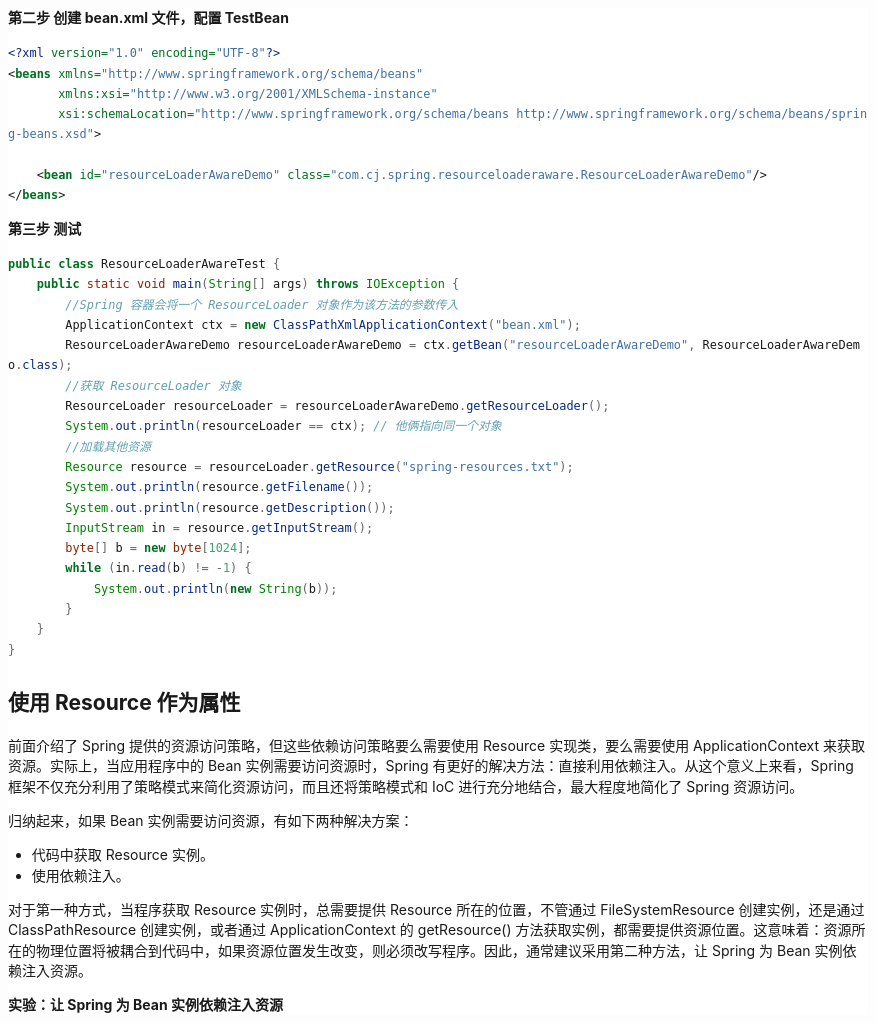 **第二步 创建 bean.xml 文件，配置 TestBean**

```xml
<?xml version="1.0" encoding="UTF-8"?>
<beans xmlns="http://www.springframework.org/schema/beans"
       xmlns:xsi="http://www.w3.org/2001/XMLSchema-instance"
       xsi:schemaLocation="http://www.springframework.org/schema/beans http://www.springframework.org/schema/beans/spring-beans.xsd">

    <bean id="resourceLoaderAwareDemo" class="com.cj.spring.resourceloaderaware.ResourceLoaderAwareDemo"/>
</beans>
```

**第三步 测试**

```java
public class ResourceLoaderAwareTest {
    public static void main(String[] args) throws IOException {
        //Spring 容器会将一个 ResourceLoader 对象作为该方法的参数传入
        ApplicationContext ctx = new ClassPathXmlApplicationContext("bean.xml");
        ResourceLoaderAwareDemo resourceLoaderAwareDemo = ctx.getBean("resourceLoaderAwareDemo", ResourceLoaderAwareDemo.class);
        //获取 ResourceLoader 对象
        ResourceLoader resourceLoader = resourceLoaderAwareDemo.getResourceLoader();
        System.out.println(resourceLoader == ctx); // 他俩指向同一个对象
        //加载其他资源
        Resource resource = resourceLoader.getResource("spring-resources.txt");
        System.out.println(resource.getFilename());
        System.out.println(resource.getDescription());
        InputStream in = resource.getInputStream();
        byte[] b = new byte[1024];
        while (in.read(b) != -1) {
            System.out.println(new String(b));
        }
    }
}
```

## 使用 Resource 作为属性

前面介绍了 Spring 提供的资源访问策略，但这些依赖访问策略要么需要使用 Resource 实现类，要么需要使用 ApplicationContext 来获取资源。实际上，当应用程序中的 Bean 实例需要访问资源时，Spring 有更好的解决方法：直接利用依赖注入。从这个意义上来看，Spring 框架不仅充分利用了策略模式来简化资源访问，而且还将策略模式和 IoC 进行充分地结合，最大程度地简化了 Spring 资源访问。

归纳起来，如果 Bean 实例需要访问资源，有如下两种解决方案：

- 代码中获取 Resource 实例。
- 使用依赖注入。

对于第一种方式，当程序获取 Resource 实例时，总需要提供 Resource 所在的位置，不管通过 FileSystemResource 创建实例，还是通过 ClassPathResource 创建实例，或者通过 ApplicationContext 的 getResource() 方法获取实例，都需要提供资源位置。这意味着：资源所在的物理位置将被耦合到代码中，如果资源位置发生改变，则必须改写程序。因此，通常建议采用第二种方法，让 Spring 为 Bean 实例依赖注入资源。

**实验：让 Spring 为 Bean 实例依赖注入资源**
